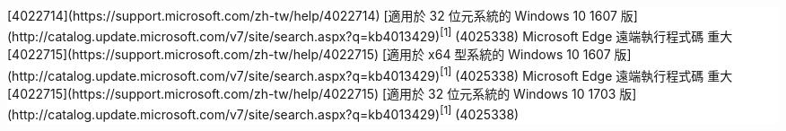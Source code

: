 </td>
<td style="border:1px solid black;">
[4022714](https://support.microsoft.com/zh-tw/help/4022714)

</td>
</tr>
<tr>
<td style="border:1px solid black;">
[適用於 32 位元系統的 Windows 10 1607 版](http://catalog.update.microsoft.com/v7/site/search.aspx?q=kb4013429)<sup>[1]</sup>
(4025338)

</td>
<td style="border:1px solid black;">
Microsoft Edge

</td>
<td style="border:1px solid black;">
遠端執行程式碼

</td>
<td style="border:1px solid black;">
重大

</td>
<td style="border:1px solid black;">
[4022715](https://support.microsoft.com/zh-tw/help/4022715)

</td>
</tr>
<tr>
<td style="border:1px solid black;">
[適用於 x64 型系統的 Windows 10 1607 版](http://catalog.update.microsoft.com/v7/site/search.aspx?q=kb4013429)<sup>[1]</sup>
(4025338)

</td>
<td style="border:1px solid black;">
Microsoft Edge

</td>
<td style="border:1px solid black;">
遠端執行程式碼

</td>
<td style="border:1px solid black;">
重大

</td>
<td style="border:1px solid black;">
[4022715](https://support.microsoft.com/zh-tw/help/4022715)

</td>
</tr>
<tr>
<td style="border:1px solid black;">
[適用於 32 位元系統的 Windows 10 1703 版](http://catalog.update.microsoft.com/v7/site/search.aspx?q=kb4013429)<sup>[1]</sup>
(4025338)
